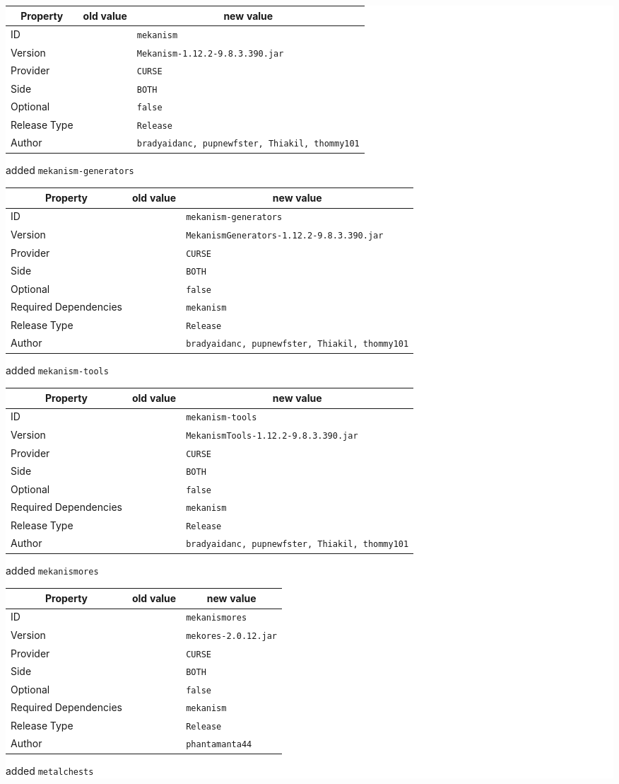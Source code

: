 Property | old value | new value
---|---|---
ID |  | `mekanism`
Version |  | `Mekanism-1.12.2-9.8.3.390.jar`
Provider |  | `CURSE`
Side |  | `BOTH`
Optional |  | `false`
Release Type |  | `Release`
Author |  | `bradyaidanc, pupnewfster, Thiakil, thommy101`



added `mekanism-generators`

Property | old value | new value
---|---|---
ID |  | `mekanism-generators`
Version |  | `MekanismGenerators-1.12.2-9.8.3.390.jar`
Provider |  | `CURSE`
Side |  | `BOTH`
Optional |  | `false`
Required Dependencies |  | `mekanism`
Release Type |  | `Release`
Author |  | `bradyaidanc, pupnewfster, Thiakil, thommy101`



added `mekanism-tools`

Property | old value | new value
---|---|---
ID |  | `mekanism-tools`
Version |  | `MekanismTools-1.12.2-9.8.3.390.jar`
Provider |  | `CURSE`
Side |  | `BOTH`
Optional |  | `false`
Required Dependencies |  | `mekanism`
Release Type |  | `Release`
Author |  | `bradyaidanc, pupnewfster, Thiakil, thommy101`



added `mekanismores`

Property | old value | new value
---|---|---
ID |  | `mekanismores`
Version |  | `mekores-2.0.12.jar`
Provider |  | `CURSE`
Side |  | `BOTH`
Optional |  | `false`
Required Dependencies |  | `mekanism`
Release Type |  | `Release`
Author |  | `phantamanta44`



added `metalchests`
